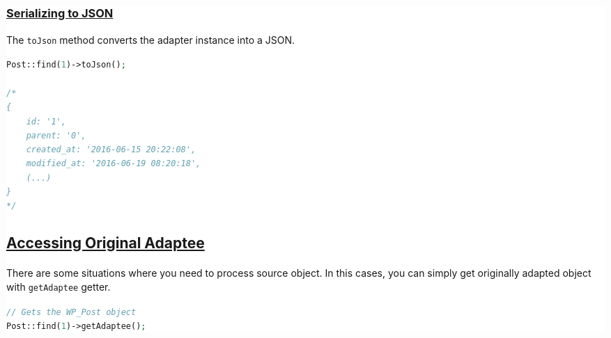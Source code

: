 <a name="serializing-to-json"></a>
### [Serializing to JSON](#serializing-to-json)

The `toJson` method converts the adapter instance into a JSON.

```php
Post::find(1)->toJson();

/*
{
    id: '1',
    parent: '0',
    created_at: '2016-06-15 20:22:08',
    modified_at: '2016-06-19 08:20:18',
    (...)
}
*/
```

<a name="accessing-original-adaptee"></a>
## [Accessing Original Adaptee](#accessing-original-adaptee)

There are some situations where you need to process source object. In this cases, you can simply get originally adapted object with `getAdaptee` getter.

```php
// Gets the WP_Post object
Post::find(1)->getAdaptee();
```